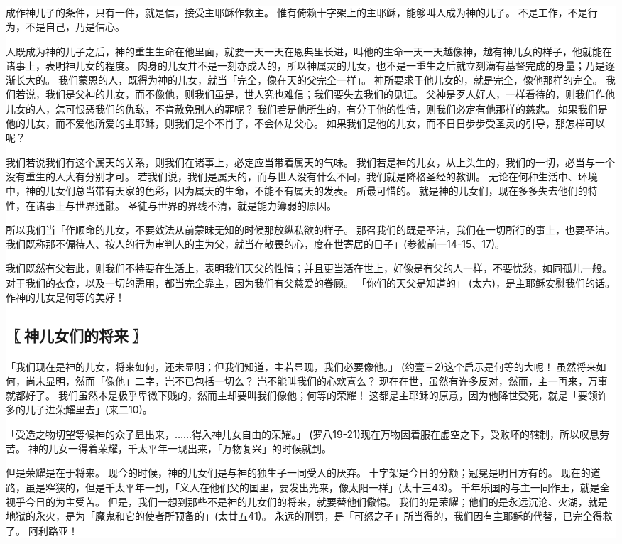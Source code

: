 成作神儿子的条件，只有一件，就是信，接受主耶稣作救主。
惟有倚赖十字架上的主耶稣，能够叫人成为神的儿子。
不是工作，不是行为，不是自己，乃是信心。

人既成为神的儿子之后，神的重生生命在他里面，就要一天一天在恩典里长进，叫他的生命一天一天越像神，越有神儿女的样子，他就能在诸事上，表明神儿女的程度。
肉身的儿女并不是一刻亦成人的，所以神属灵的儿女，也不是一重生之后就立刻满有基督完成的身量；乃是逐渐长大的。
我们蒙恩的人，既得为神的儿女，就当「完全，像在天的父完全一样」。
神所要求于他儿女的，就是完全，像他那样的完全。
我们若说，我们是父神的儿女，而不像他，则我们虽是，世人究也难信；我们要失去我们的见证。
父神是歹人好人，一样看待的，则我们作他儿女的人，怎可恨恶我们的仇敌，不肯赦免别人的罪呢？
我们若是他所生的，有分于他的性情，则我们必定有他那样的慈悲。
如果我们是他的儿女，而不爱他所爱的主耶稣，则我们是个不肖子，不会体贴父心。
如果我们是他的儿女，而不日日步步受圣灵的引导，那怎样可以呢？

我们若说我们有这个属天的关系，则我们在诸事上，必定应当带着属天的气味。
我们若是神的儿女，从上头生的，我们的一切，必当与一个没有重生的人大有分别才可。
若我们说，我们是属天的，而与世人没有什么不同，我们就是降格圣经的教训。
无论在何种生活中、环境中，神的儿女们总当带有天家的色彩，因为属天的生命，不能不有属天的发表。
所最可惜的。
就是神的儿女们，现在多多失去他们的特性，在诸事上与世界通融。
圣徒与世界的界线不清，就是能力簿弱的原因。

所以我们当「作顺命的儿女，不要效法从前蒙昧无知的时候那放纵私欲的样子。
那召我们的既是圣洁，我们在一切所行的事上，也要圣洁。
我们既称那不偏待人、按人的行为审判人的主为父，就当存敬畏的心，度在世寄居的日子」(参彼前一14-15、17)。

我们既然有父若此，则我们不特要在生活上，表明我们天父的性情；并且更当活在世上，好像是有父的人一样，不要忧愁，如同孤儿一般。
对于我们的衣食，以及一切的需用，都当完全靠主，因为我们有父慈爱的眷顾。
「你们的天父是知道的」
(太六)，是主耶稣安慰我们的话。
作神的儿女是何等的美好！

## 〖 神儿女们的将来 〗

「我们现在是神的儿女，将来如何，还未显明；但我们知道，主若显现，我们必要像他。」
(约壹三2)这个启示是何等的大呢！
虽然将来如何，尚未显明，然而「像他」二字，岂不已包括一切么？
岂不能叫我们的心欢喜么？
现在在世，虽然有许多反对，然而，主一再来，万事就都好了。
我们虽然本是极乎卑微下贱的，然而主却要叫我们像他；何等的荣耀！
这都是主耶稣的原意，因为他降世受死，就是「要领许多的儿子进荣耀里去」(来二10)。

「受造之物切望等候神的众子显出来，……得入神儿女自由的荣耀。」
(罗八19-21)现在万物因着服在虚空之下，受败坏的辖制，所以叹息劳苦。
神的儿女一得着荣耀，千太平年一现出来，「万物复兴」的时候就到。

但是荣耀是在于将来。
现今的时候，神的儿女们是与神的独生子一同受人的厌弃。
十字架是今日的分额；冠冕是明日方有的。
现在的道路，虽是窄狭的，但是千太平年一到，「义人在他们父的国里，要发出光来，像太阳一样」(太十三43)。
千年乐国的与主一同作王，就是全视乎今日的为主受苦。
但是，我们一想到那些不是神的儿女们的将来，就要替他们儆惕。
我们的是荣耀；他们的是永远沉沦、火湖，就是地狱的永火，是为「魔鬼和它的使者所预备的」(太廿五41)。
永远的刑罚，是「可怒之子」所当得的，我们因有主耶稣的代替，已完全得救了。
阿利路亚！
